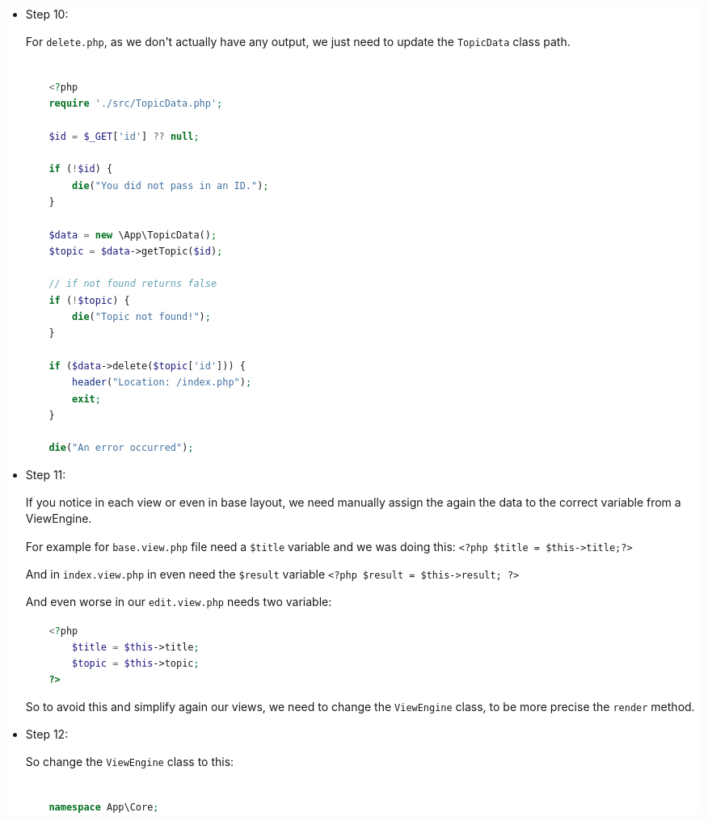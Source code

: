 - Step 10:

    For `delete.php`, as we don't actually have any output, we just need to update the `TopicData` class path.

    ```php

        <?php
        require './src/TopicData.php';

        $id = $_GET['id'] ?? null;

        if (!$id) {
            die("You did not pass in an ID.");
        }

        $data = new \App\TopicData();
        $topic = $data->getTopic($id);

        // if not found returns false
        if (!$topic) {
            die("Topic not found!");
        }

        if ($data->delete($topic['id'])) {
            header("Location: /index.php");
            exit;
        }

        die("An error occurred");
    ```

- Step 11:

    If you notice in each view or even in base layout, we need manually assign the again the data to the correct variable from a ViewEngine.

    For example for `base.view.php` file need a `$title` variable and we was doing this:
    `<?php $title = $this->title;?>`

    And in `index.view.php` in even need the `$result` variable `<?php $result = $this->result; ?>`

    And even worse in our `edit.view.php` needs two variable:      
    ```php 
        <?php
            $title = $this->title;
            $topic = $this->topic;
        ?>
    ```

    So to avoid this and simplify again our views, we need to change the `ViewEngine` class, to be more precise the `render` method.

- Step 12:

    So change the `ViewEngine` class to this:

    ```php

        namespace App\Core;
